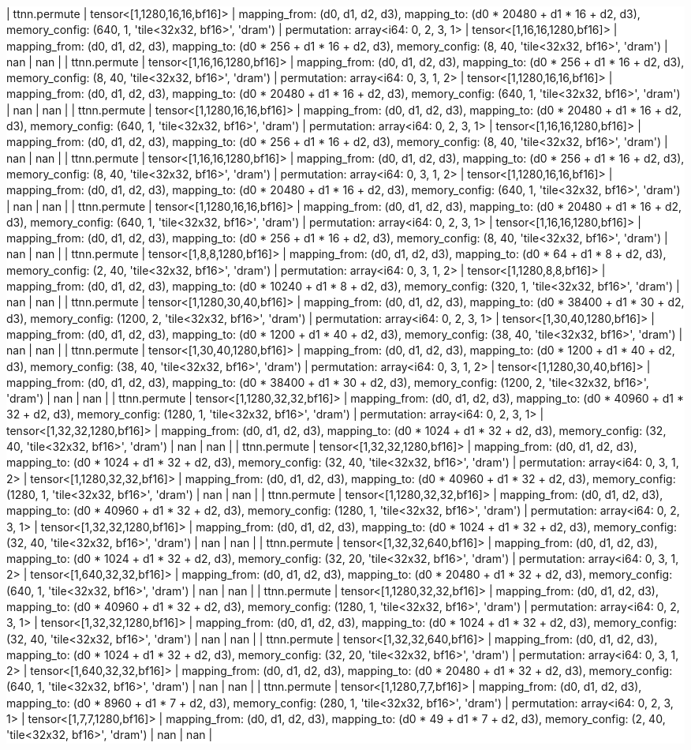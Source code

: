 | ttnn.permute | tensor<[1,1280,16,16,bf16]> | mapping_from: (d0, d1, d2, d3), mapping_to: (d0 * 20480 + d1 * 16 + d2, d3), memory_config: (640, 1, 'tile<32x32, bf16>', 'dram') | permutation: array<i64: 0, 2, 3, 1> | tensor<[1,16,16,1280,bf16]> | mapping_from: (d0, d1, d2, d3), mapping_to: (d0 * 256 + d1 * 16 + d2, d3), memory_config: (8, 40, 'tile<32x32, bf16>', 'dram') | nan | nan |
| ttnn.permute | tensor<[1,16,16,1280,bf16]> | mapping_from: (d0, d1, d2, d3), mapping_to: (d0 * 256 + d1 * 16 + d2, d3), memory_config: (8, 40, 'tile<32x32, bf16>', 'dram') | permutation: array<i64: 0, 3, 1, 2> | tensor<[1,1280,16,16,bf16]> | mapping_from: (d0, d1, d2, d3), mapping_to: (d0 * 20480 + d1 * 16 + d2, d3), memory_config: (640, 1, 'tile<32x32, bf16>', 'dram') | nan | nan |
| ttnn.permute | tensor<[1,1280,16,16,bf16]> | mapping_from: (d0, d1, d2, d3), mapping_to: (d0 * 20480 + d1 * 16 + d2, d3), memory_config: (640, 1, 'tile<32x32, bf16>', 'dram') | permutation: array<i64: 0, 2, 3, 1> | tensor<[1,16,16,1280,bf16]> | mapping_from: (d0, d1, d2, d3), mapping_to: (d0 * 256 + d1 * 16 + d2, d3), memory_config: (8, 40, 'tile<32x32, bf16>', 'dram') | nan | nan |
| ttnn.permute | tensor<[1,16,16,1280,bf16]> | mapping_from: (d0, d1, d2, d3), mapping_to: (d0 * 256 + d1 * 16 + d2, d3), memory_config: (8, 40, 'tile<32x32, bf16>', 'dram') | permutation: array<i64: 0, 3, 1, 2> | tensor<[1,1280,16,16,bf16]> | mapping_from: (d0, d1, d2, d3), mapping_to: (d0 * 20480 + d1 * 16 + d2, d3), memory_config: (640, 1, 'tile<32x32, bf16>', 'dram') | nan | nan |
| ttnn.permute | tensor<[1,1280,16,16,bf16]> | mapping_from: (d0, d1, d2, d3), mapping_to: (d0 * 20480 + d1 * 16 + d2, d3), memory_config: (640, 1, 'tile<32x32, bf16>', 'dram') | permutation: array<i64: 0, 2, 3, 1> | tensor<[1,16,16,1280,bf16]> | mapping_from: (d0, d1, d2, d3), mapping_to: (d0 * 256 + d1 * 16 + d2, d3), memory_config: (8, 40, 'tile<32x32, bf16>', 'dram') | nan | nan |
| ttnn.permute | tensor<[1,8,8,1280,bf16]> | mapping_from: (d0, d1, d2, d3), mapping_to: (d0 * 64 + d1 * 8 + d2, d3), memory_config: (2, 40, 'tile<32x32, bf16>', 'dram') | permutation: array<i64: 0, 3, 1, 2> | tensor<[1,1280,8,8,bf16]> | mapping_from: (d0, d1, d2, d3), mapping_to: (d0 * 10240 + d1 * 8 + d2, d3), memory_config: (320, 1, 'tile<32x32, bf16>', 'dram') | nan | nan |
| ttnn.permute | tensor<[1,1280,30,40,bf16]> | mapping_from: (d0, d1, d2, d3), mapping_to: (d0 * 38400 + d1 * 30 + d2, d3), memory_config: (1200, 2, 'tile<32x32, bf16>', 'dram') | permutation: array<i64: 0, 2, 3, 1> | tensor<[1,30,40,1280,bf16]> | mapping_from: (d0, d1, d2, d3), mapping_to: (d0 * 1200 + d1 * 40 + d2, d3), memory_config: (38, 40, 'tile<32x32, bf16>', 'dram') | nan | nan |
| ttnn.permute | tensor<[1,30,40,1280,bf16]> | mapping_from: (d0, d1, d2, d3), mapping_to: (d0 * 1200 + d1 * 40 + d2, d3), memory_config: (38, 40, 'tile<32x32, bf16>', 'dram') | permutation: array<i64: 0, 3, 1, 2> | tensor<[1,1280,30,40,bf16]> | mapping_from: (d0, d1, d2, d3), mapping_to: (d0 * 38400 + d1 * 30 + d2, d3), memory_config: (1200, 2, 'tile<32x32, bf16>', 'dram') | nan | nan |
| ttnn.permute | tensor<[1,1280,32,32,bf16]> | mapping_from: (d0, d1, d2, d3), mapping_to: (d0 * 40960 + d1 * 32 + d2, d3), memory_config: (1280, 1, 'tile<32x32, bf16>', 'dram') | permutation: array<i64: 0, 2, 3, 1> | tensor<[1,32,32,1280,bf16]> | mapping_from: (d0, d1, d2, d3), mapping_to: (d0 * 1024 + d1 * 32 + d2, d3), memory_config: (32, 40, 'tile<32x32, bf16>', 'dram') | nan | nan |
| ttnn.permute | tensor<[1,32,32,1280,bf16]> | mapping_from: (d0, d1, d2, d3), mapping_to: (d0 * 1024 + d1 * 32 + d2, d3), memory_config: (32, 40, 'tile<32x32, bf16>', 'dram') | permutation: array<i64: 0, 3, 1, 2> | tensor<[1,1280,32,32,bf16]> | mapping_from: (d0, d1, d2, d3), mapping_to: (d0 * 40960 + d1 * 32 + d2, d3), memory_config: (1280, 1, 'tile<32x32, bf16>', 'dram') | nan | nan |
| ttnn.permute | tensor<[1,1280,32,32,bf16]> | mapping_from: (d0, d1, d2, d3), mapping_to: (d0 * 40960 + d1 * 32 + d2, d3), memory_config: (1280, 1, 'tile<32x32, bf16>', 'dram') | permutation: array<i64: 0, 2, 3, 1> | tensor<[1,32,32,1280,bf16]> | mapping_from: (d0, d1, d2, d3), mapping_to: (d0 * 1024 + d1 * 32 + d2, d3), memory_config: (32, 40, 'tile<32x32, bf16>', 'dram') | nan | nan |
| ttnn.permute | tensor<[1,32,32,640,bf16]> | mapping_from: (d0, d1, d2, d3), mapping_to: (d0 * 1024 + d1 * 32 + d2, d3), memory_config: (32, 20, 'tile<32x32, bf16>', 'dram') | permutation: array<i64: 0, 3, 1, 2> | tensor<[1,640,32,32,bf16]> | mapping_from: (d0, d1, d2, d3), mapping_to: (d0 * 20480 + d1 * 32 + d2, d3), memory_config: (640, 1, 'tile<32x32, bf16>', 'dram') | nan | nan |
| ttnn.permute | tensor<[1,1280,32,32,bf16]> | mapping_from: (d0, d1, d2, d3), mapping_to: (d0 * 40960 + d1 * 32 + d2, d3), memory_config: (1280, 1, 'tile<32x32, bf16>', 'dram') | permutation: array<i64: 0, 2, 3, 1> | tensor<[1,32,32,1280,bf16]> | mapping_from: (d0, d1, d2, d3), mapping_to: (d0 * 1024 + d1 * 32 + d2, d3), memory_config: (32, 40, 'tile<32x32, bf16>', 'dram') | nan | nan |
| ttnn.permute | tensor<[1,32,32,640,bf16]> | mapping_from: (d0, d1, d2, d3), mapping_to: (d0 * 1024 + d1 * 32 + d2, d3), memory_config: (32, 20, 'tile<32x32, bf16>', 'dram') | permutation: array<i64: 0, 3, 1, 2> | tensor<[1,640,32,32,bf16]> | mapping_from: (d0, d1, d2, d3), mapping_to: (d0 * 20480 + d1 * 32 + d2, d3), memory_config: (640, 1, 'tile<32x32, bf16>', 'dram') | nan | nan |
| ttnn.permute | tensor<[1,1280,7,7,bf16]> | mapping_from: (d0, d1, d2, d3), mapping_to: (d0 * 8960 + d1 * 7 + d2, d3), memory_config: (280, 1, 'tile<32x32, bf16>', 'dram') | permutation: array<i64: 0, 2, 3, 1> | tensor<[1,7,7,1280,bf16]> | mapping_from: (d0, d1, d2, d3), mapping_to: (d0 * 49 + d1 * 7 + d2, d3), memory_config: (2, 40, 'tile<32x32, bf16>', 'dram') | nan | nan |